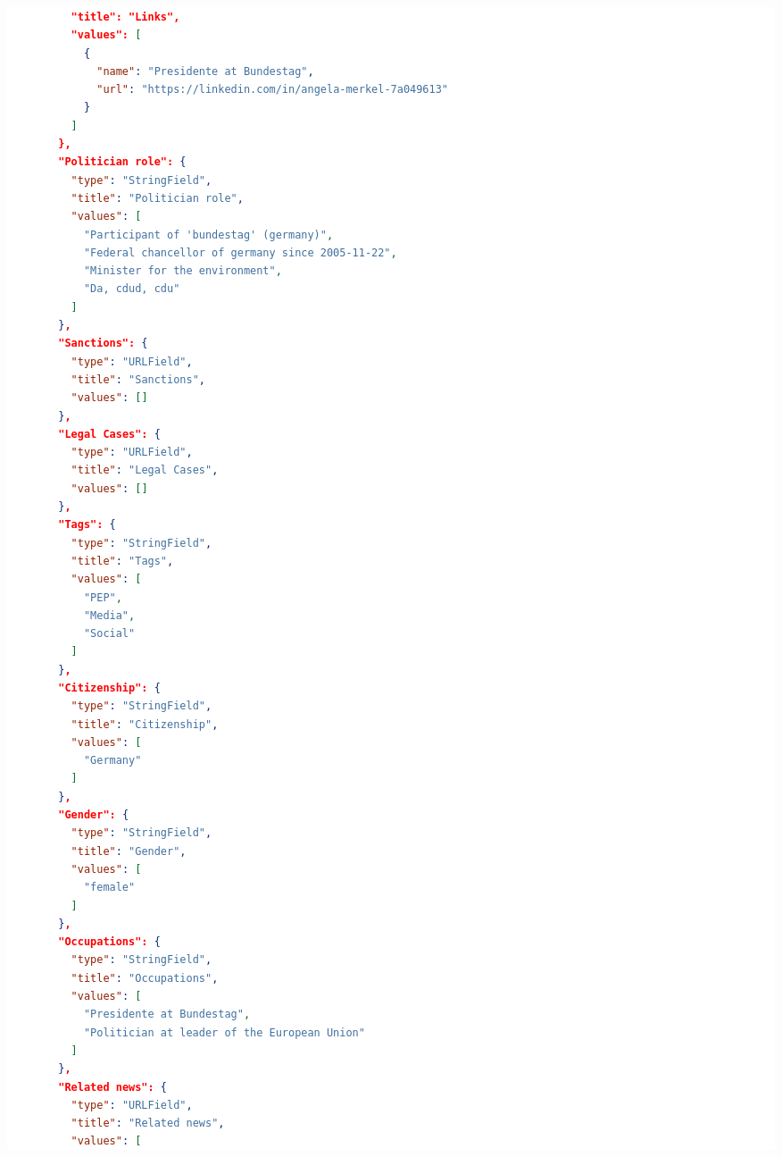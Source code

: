 ```json
          "title": "Links",
          "values": [
            {
              "name": "Presidente at Bundestag",
              "url": "https://linkedin.com/in/angela-merkel-7a049613"
            }
          ]
        },
        "Politician role": {
          "type": "StringField",
          "title": "Politician role",
          "values": [
            "Participant of 'bundestag' (germany)",
            "Federal chancellor of germany since 2005-11-22",
            "Minister for the environment",
            "Da, cdud, cdu"
          ]
        },
        "Sanctions": {
          "type": "URLField",
          "title": "Sanctions",
          "values": []
        },
        "Legal Cases": {
          "type": "URLField",
          "title": "Legal Cases",
          "values": []
        },
        "Tags": {
          "type": "StringField",
          "title": "Tags",
          "values": [
            "PEP",
            "Media",
            "Social"
          ]
        },
        "Citizenship": {
          "type": "StringField",
          "title": "Citizenship",
          "values": [
            "Germany"
          ]
        },
        "Gender": {
          "type": "StringField",
          "title": "Gender",
          "values": [
            "female"
          ]
        },
        "Occupations": {
          "type": "StringField",
          "title": "Occupations",
          "values": [
            "Presidente at Bundestag",
            "Politician at leader of the European Union"
          ]
        },
        "Related news": {
          "type": "URLField",
          "title": "Related news",
          "values": [
```
